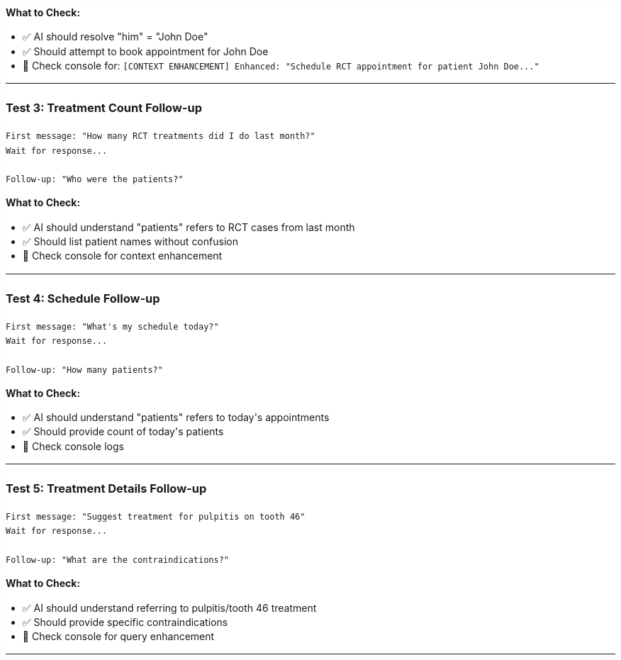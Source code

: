 **What to Check:**
- ✅ AI should resolve "him" = "John Doe"
- ✅ Should attempt to book appointment for John Doe
- 📝 Check console for: `[CONTEXT ENHANCEMENT] Enhanced: "Schedule RCT appointment for patient John Doe..."`

---

### **Test 3: Treatment Count Follow-up**

```
First message: "How many RCT treatments did I do last month?"
Wait for response...

Follow-up: "Who were the patients?"
```

**What to Check:**
- ✅ AI should understand "patients" refers to RCT cases from last month
- ✅ Should list patient names without confusion
- 📝 Check console for context enhancement

---

### **Test 4: Schedule Follow-up**

```
First message: "What's my schedule today?"
Wait for response...

Follow-up: "How many patients?"
```

**What to Check:**
- ✅ AI should understand "patients" refers to today's appointments
- ✅ Should provide count of today's patients
- 📝 Check console logs

---

### **Test 5: Treatment Details Follow-up**

```
First message: "Suggest treatment for pulpitis on tooth 46"
Wait for response...

Follow-up: "What are the contraindications?"
```

**What to Check:**
- ✅ AI should understand referring to pulpitis/tooth 46 treatment
- ✅ Should provide specific contraindications
- 📝 Check console for query enhancement

---
